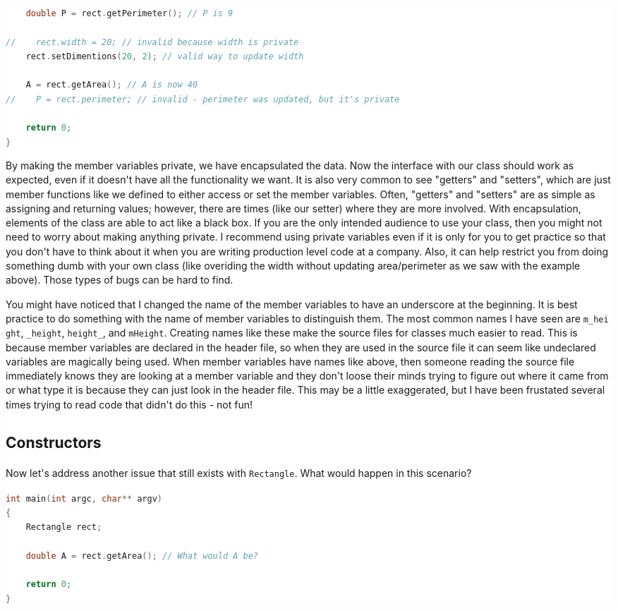 ```cpp
    double P = rect.getPerimeter(); // P is 9

//    rect.width = 20; // invalid because width is private
    rect.setDimentions(20, 2); // valid way to update width

    A = rect.getArea(); // A is now 40
//    P = rect.perimeter; // invalid - perimeter was updated, but it's private

    return 0;
}
```

By making the member variables private, we have encapsulated the data. Now the 
interface with our class should work as expected, even if it doesn't have all 
the functionality we want. It is also very common to see "getters" and 
"setters", which are just member functions like we defined to either access 
or set the member variables. Often, "getters" and "setters" are as simple as 
assigning and returning values; however, there are times (like our setter) 
where they are more involved. With encapsulation, elements of the class are 
able to act like a black box. If you are the only intended audience to use 
your class, then you might not need to worry about making anything private. I 
recommend using private variables even if it is only for you to get practice so 
that you don't have to think about it when you are writing production level 
code at a company. Also, it can help restrict you from doing something dumb 
with your own class (like overiding the width without updating area/perimeter 
as we saw with the example above). Those types of bugs can be hard to find.

You might have noticed that I changed the name of the member variables to have 
an underscore at the beginning. It is best practice to do something with the 
name of member variables to distinguish them. The most common names I have seen 
are `m_height`, `_height`, `height_`, and `mHeight`. Creating names like these 
make the source files for classes much easier to read. This is because member 
variables are declared in the header file, so when they are used in the source 
file it can seem like undeclared variables are magically being used. When 
member variables have names like above, then someone reading the source file 
immediately knows they are looking at a member variable and they don't loose 
their minds trying to figure out where it came from or what type it is because 
they can just look in the header file. This may be a little exaggerated, but I 
have been frustated several times trying to read code that didn't do this - not 
fun!

## Constructors
Now let's address another issue that still exists with `Rectangle`. What would 
happen in this scenario?
```cpp
int main(int argc, char** argv)
{
    Rectangle rect;

    double A = rect.getArea(); // What would A be?

    return 0;
}
```
